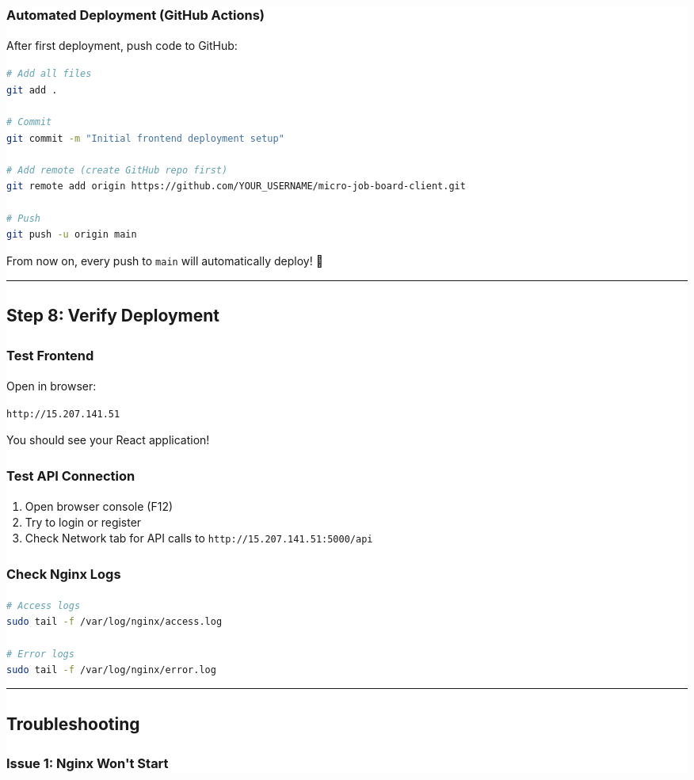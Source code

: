 ### Automated Deployment (GitHub Actions)

After first deployment, push code to GitHub:

```bash
# Add all files
git add .

# Commit
git commit -m "Initial frontend deployment setup"

# Add remote (create GitHub repo first)
git remote add origin https://github.com/YOUR_USERNAME/micro-job-board-client.git

# Push
git push -u origin main
```

From now on, every push to `main` will automatically deploy! 🚀

---

## Step 8: Verify Deployment

### Test Frontend

Open in browser:
```
http://15.207.141.51
```

You should see your React application!

### Test API Connection

1. Open browser console (F12)
2. Try to login or register
3. Check Network tab for API calls to `http://15.207.141.51:5000/api`

### Check Nginx Logs

```bash
# Access logs
sudo tail -f /var/log/nginx/access.log

# Error logs
sudo tail -f /var/log/nginx/error.log
```

---

## Troubleshooting

### Issue 1: Nginx Won't Start
